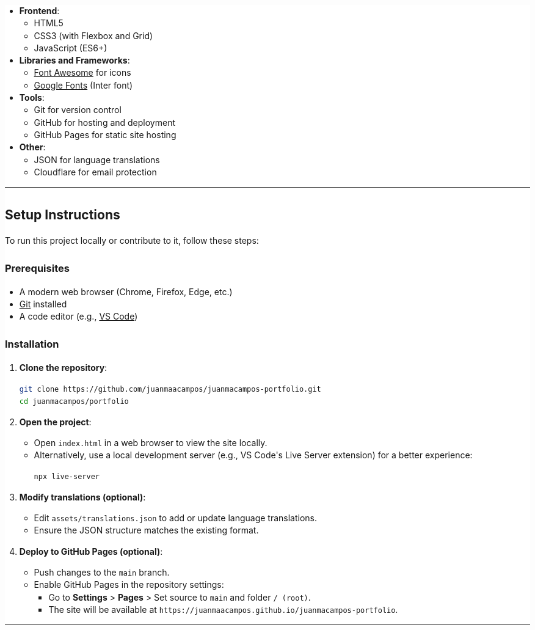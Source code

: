- **Frontend**:
  - HTML5
  - CSS3 (with Flexbox and Grid)
  - JavaScript (ES6+)
- **Libraries and Frameworks**:
  - [Font Awesome](https://fontawesome.com/) for icons
  - [Google Fonts](https://fonts.google.com/) (Inter font)
- **Tools**:
  - Git for version control
  - GitHub for hosting and deployment
  - GitHub Pages for static site hosting
- **Other**:
  - JSON for language translations
  - Cloudflare for email protection

---

## Setup Instructions

To run this project locally or contribute to it, follow these steps:

### Prerequisites
- A modern web browser (Chrome, Firefox, Edge, etc.)
- [Git](https://git-scm.com/) installed
- A code editor (e.g., [VS Code](https://code.visualstudio.com/))

### Installation
1. **Clone the repository**:
   ```bash
   git clone https://github.com/juanmaacampos/juanmacampos-portfolio.git
   cd juanmacampos/portfolio
   ```

2. **Open the project**:
   - Open `index.html` in a web browser to view the site locally.
   - Alternatively, use a local development server (e.g., VS Code's Live Server extension) for a better experience:
     ```bash
     npx live-server
     ```

3. **Modify translations (optional)**:
   - Edit `assets/translations.json` to add or update language translations.
   - Ensure the JSON structure matches the existing format.

4. **Deploy to GitHub Pages (optional)**:
   - Push changes to the `main` branch.
   - Enable GitHub Pages in the repository settings:
     - Go to **Settings** > **Pages** > Set source to `main` and folder `/ (root)`.
     - The site will be available at `https://juanmaacampos.github.io/juanmacampos-portfolio`.

---
